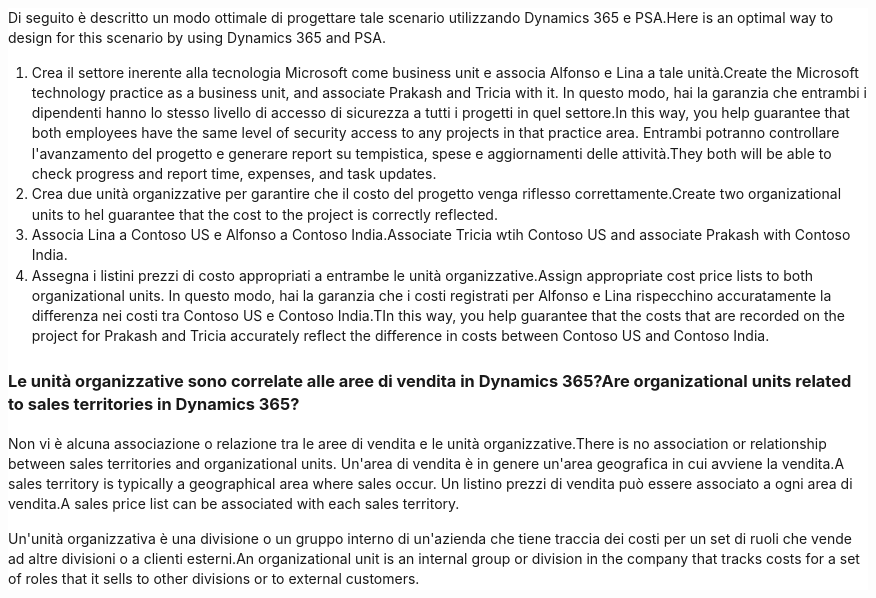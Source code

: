 <span data-ttu-id="f5392-147">Di seguito è descritto un modo ottimale di progettare tale scenario utilizzando Dynamics 365 e PSA.</span><span class="sxs-lookup"><span data-stu-id="f5392-147">Here is an optimal way to design for this scenario by using Dynamics 365 and PSA.</span></span>

1. <span data-ttu-id="f5392-148">Crea il settore inerente alla tecnologia Microsoft come business unit e associa Alfonso e Lina a tale unità.</span><span class="sxs-lookup"><span data-stu-id="f5392-148">Create the Microsoft technology practice as a business unit, and associate Prakash and Tricia with it.</span></span> <span data-ttu-id="f5392-149">In questo modo, hai la garanzia che entrambi i dipendenti hanno lo stesso livello di accesso di sicurezza a tutti i progetti in quel settore.</span><span class="sxs-lookup"><span data-stu-id="f5392-149">In this way, you help guarantee that both employees have the same level of security access to any projects in that practice area.</span></span> <span data-ttu-id="f5392-150">Entrambi potranno controllare l'avanzamento del progetto e generare report su tempistica, spese e aggiornamenti delle attività.</span><span class="sxs-lookup"><span data-stu-id="f5392-150">They both will be able to check progress and report time, expenses, and task updates.</span></span> 
2. <span data-ttu-id="f5392-151">Crea due unità organizzative per garantire che il costo del progetto venga riflesso correttamente.</span><span class="sxs-lookup"><span data-stu-id="f5392-151">Create two organizational units to hel guarantee that the cost to the project is correctly reflected.</span></span> 
3. <span data-ttu-id="f5392-152">Associa Lina a Contoso US e Alfonso a Contoso India.</span><span class="sxs-lookup"><span data-stu-id="f5392-152">Associate Tricia wtih Contoso US and associate Prakash with Contoso India.</span></span>
4. <span data-ttu-id="f5392-153">Assegna i listini prezzi di costo appropriati a entrambe le unità organizzative.</span><span class="sxs-lookup"><span data-stu-id="f5392-153">Assign appropriate cost price lists to both organizational units.</span></span> <span data-ttu-id="f5392-154">In questo modo, hai la garanzia che i costi registrati per Alfonso e Lina rispecchino accuratamente la differenza nei costi tra Contoso US e Contoso India.</span><span class="sxs-lookup"><span data-stu-id="f5392-154">TIn this way, you help guarantee that the costs that are recorded on the project for Prakash and Tricia accurately reflect the difference in costs between Contoso US and Contoso India.</span></span>

### <a name="are-organizational-units-related-to-sales-territories-in-dynamics-365"></a><span data-ttu-id="f5392-155">Le unità organizzative sono correlate alle aree di vendita in Dynamics 365?</span><span class="sxs-lookup"><span data-stu-id="f5392-155">Are organizational units related to sales territories in Dynamics 365?</span></span>

<span data-ttu-id="f5392-156">Non vi è alcuna associazione o relazione tra le aree di vendita e le unità organizzative.</span><span class="sxs-lookup"><span data-stu-id="f5392-156">There is no association or relationship between sales territories and organizational units.</span></span> <span data-ttu-id="f5392-157">Un'area di vendita è in genere un'area geografica in cui avviene la vendita.</span><span class="sxs-lookup"><span data-stu-id="f5392-157">A sales territory is typically a geographical area where sales occur.</span></span> <span data-ttu-id="f5392-158">Un listino prezzi di vendita può essere associato a ogni area di vendita.</span><span class="sxs-lookup"><span data-stu-id="f5392-158">A sales price list can be associated with each sales territory.</span></span>

<span data-ttu-id="f5392-159">Un'unità organizzativa è una divisione o un gruppo interno di un'azienda che tiene traccia dei costi per un set di ruoli che vende ad altre divisioni o a clienti esterni.</span><span class="sxs-lookup"><span data-stu-id="f5392-159">An organizational unit is an internal group or division in the company that tracks costs for a set of roles that it sells to other divisions or to external customers.</span></span>
